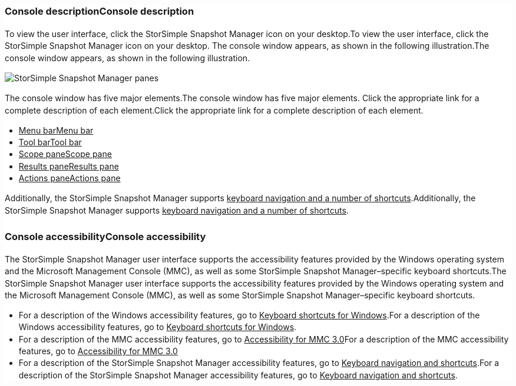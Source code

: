 ### <a name="console-description"></a><span data-ttu-id="7d9ed-108">Console description</span><span class="sxs-lookup"><span data-stu-id="7d9ed-108">Console description</span></span>
<span data-ttu-id="7d9ed-109">To view the user interface, click the StorSimple Snapshot Manager icon on your desktop.</span><span class="sxs-lookup"><span data-stu-id="7d9ed-109">To view the user interface, click the StorSimple Snapshot Manager icon on your desktop.</span></span> <span data-ttu-id="7d9ed-110">The console window appears, as shown in the following illustration.</span><span class="sxs-lookup"><span data-stu-id="7d9ed-110">The console window appears, as shown in the following illustration.</span></span>

![StorSimple Snapshot Manager panes](./media/storsimple-use-snapshot-manager/HCS_SSM_gui_panes.png)

<span data-ttu-id="7d9ed-112">The console window has five major elements.</span><span class="sxs-lookup"><span data-stu-id="7d9ed-112">The console window has five major elements.</span></span> <span data-ttu-id="7d9ed-113">Click the appropriate link for a complete description of each element.</span><span class="sxs-lookup"><span data-stu-id="7d9ed-113">Click the appropriate link for a complete description of each element.</span></span>

* [<span data-ttu-id="7d9ed-114">Menu bar</span><span class="sxs-lookup"><span data-stu-id="7d9ed-114">Menu bar</span></span>](#menu-bar) 
* [<span data-ttu-id="7d9ed-115">Tool bar</span><span class="sxs-lookup"><span data-stu-id="7d9ed-115">Tool bar</span></span>](#tool-bar) 
* [<span data-ttu-id="7d9ed-116">Scope pane</span><span class="sxs-lookup"><span data-stu-id="7d9ed-116">Scope pane</span></span>](#scope-pane) 
* [<span data-ttu-id="7d9ed-117">Results pane</span><span class="sxs-lookup"><span data-stu-id="7d9ed-117">Results pane</span></span>](#results-pane) 
* [<span data-ttu-id="7d9ed-118">Actions pane</span><span class="sxs-lookup"><span data-stu-id="7d9ed-118">Actions pane</span></span>](#actions-pane) 

<span data-ttu-id="7d9ed-119">Additionally, the StorSimple Snapshot Manager supports [keyboard navigation and a number of shortcuts](#keyboard-navigation-and-shortcuts).</span><span class="sxs-lookup"><span data-stu-id="7d9ed-119">Additionally, the StorSimple Snapshot Manager supports [keyboard navigation and a number of shortcuts](#keyboard-navigation-and-shortcuts).</span></span>

### <a name="console-accessibility"></a><span data-ttu-id="7d9ed-120">Console accessibility</span><span class="sxs-lookup"><span data-stu-id="7d9ed-120">Console accessibility</span></span>
<span data-ttu-id="7d9ed-121">The StorSimple Snapshot Manager user interface supports the accessibility features provided by the Windows operating system and the Microsoft Management Console (MMC), as well as some StorSimple Snapshot Manager–specific keyboard shortcuts.</span><span class="sxs-lookup"><span data-stu-id="7d9ed-121">The StorSimple Snapshot Manager user interface supports the accessibility features provided by the Windows operating system and the Microsoft Management Console (MMC), as well as some StorSimple Snapshot Manager–specific keyboard shortcuts.</span></span> 

* <span data-ttu-id="7d9ed-122">For a description of the Windows accessibility features, go to [Keyboard shortcuts for Windows](https://support.microsoft.com/kb/126449).</span><span class="sxs-lookup"><span data-stu-id="7d9ed-122">For a description of the Windows accessibility features, go to [Keyboard shortcuts for Windows](https://support.microsoft.com/kb/126449).</span></span> 
* <span data-ttu-id="7d9ed-123">For a description of the MMC accessibility features, go to [Accessibility for MMC 3.0](https://technet.microsoft.com/library/cc766075.aspx)</span><span class="sxs-lookup"><span data-stu-id="7d9ed-123">For a description of the MMC accessibility features, go to [Accessibility for MMC 3.0](https://technet.microsoft.com/library/cc766075.aspx)</span></span>
* <span data-ttu-id="7d9ed-124">For a description of the StorSimple Snapshot Manager accessibility features, go to [Keyboard navigation and shortcuts](#keyboard-navigation-and-shortcuts).</span><span class="sxs-lookup"><span data-stu-id="7d9ed-124">For a description of the StorSimple Snapshot Manager accessibility features, go to [Keyboard navigation and shortcuts](#keyboard-navigation-and-shortcuts).</span></span>
